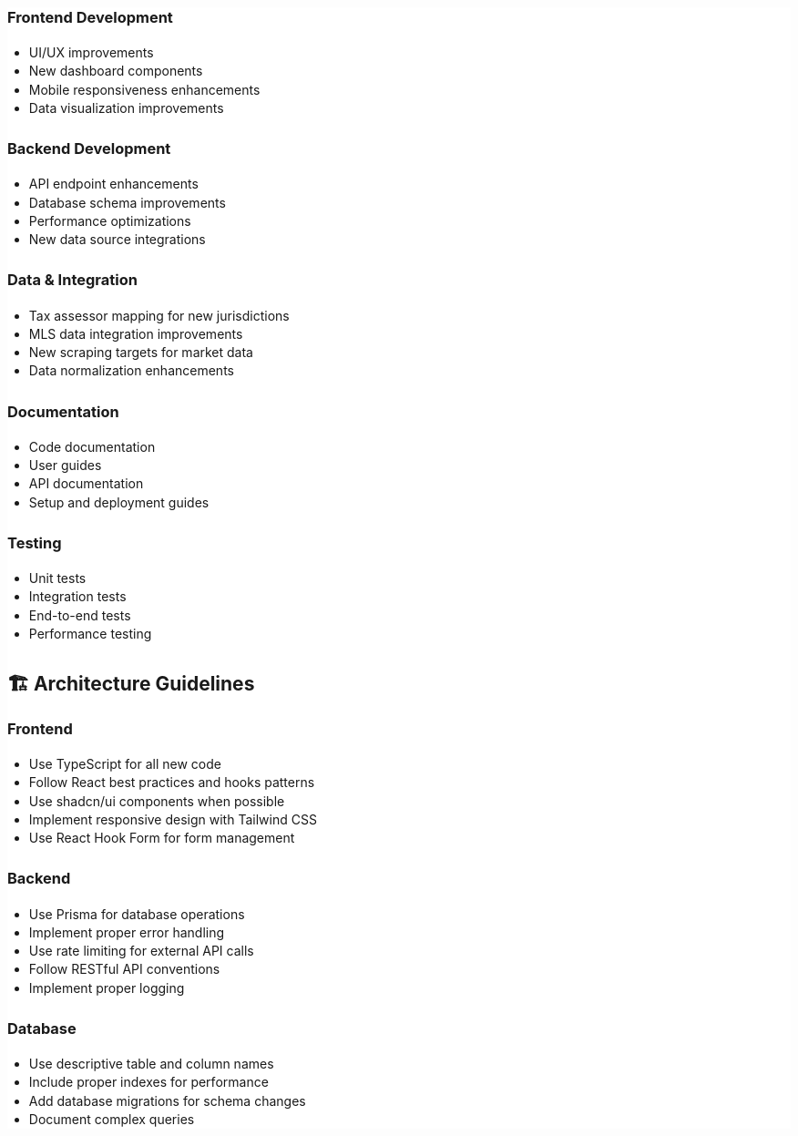 ### Frontend Development
- UI/UX improvements
- New dashboard components
- Mobile responsiveness enhancements
- Data visualization improvements

### Backend Development
- API endpoint enhancements
- Database schema improvements
- Performance optimizations
- New data source integrations

### Data & Integration
- Tax assessor mapping for new jurisdictions
- MLS data integration improvements
- New scraping targets for market data
- Data normalization enhancements

### Documentation
- Code documentation
- User guides
- API documentation
- Setup and deployment guides

### Testing
- Unit tests
- Integration tests
- End-to-end tests
- Performance testing

## 🏗️ Architecture Guidelines

### Frontend
- Use TypeScript for all new code
- Follow React best practices and hooks patterns
- Use shadcn/ui components when possible
- Implement responsive design with Tailwind CSS
- Use React Hook Form for form management

### Backend
- Use Prisma for database operations
- Implement proper error handling
- Use rate limiting for external API calls
- Follow RESTful API conventions
- Implement proper logging

### Database
- Use descriptive table and column names
- Include proper indexes for performance
- Add database migrations for schema changes
- Document complex queries
